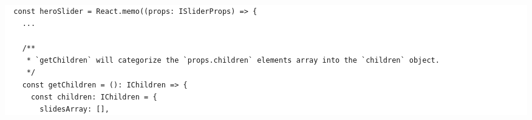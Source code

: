 ```tsx
  const heroSlider = React.memo((props: ISliderProps) => {
    ...

    /**
     * `getChildren` will categorize the `props.children` elements array into the `children` object.
     */
    const getChildren = (): IChildren => {
      const children: IChildren = {
        slidesArray: [],
